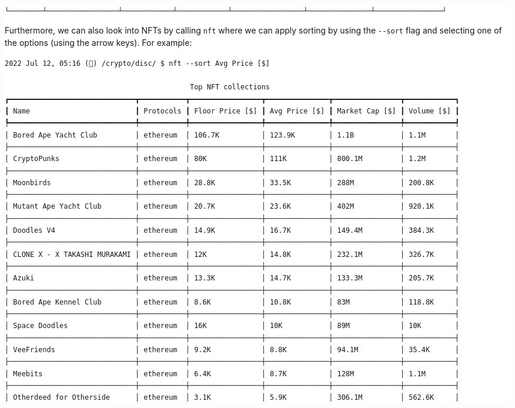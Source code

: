 ```
└────────┴─────────────────┴────────────┴────────────┴─────────────────┴───────────────┴────────────────┘
```

Furthermore, we can also look into NFTs by calling `nft` where we can apply sorting by using the `--sort` flag and 
selecting one of the options (using the arrow keys). For example:

```
2022 Jul 12, 05:16 (🦋) /crypto/disc/ $ nft --sort Avg Price [$]

                                            Top NFT collections
┏━━━━━━━━━━━━━━━━━━━━━━━━━━━━━━┳━━━━━━━━━━━┳━━━━━━━━━━━━━━━━━┳━━━━━━━━━━━━━━━┳━━━━━━━━━━━━━━━━┳━━━━━━━━━━━━┓
┃ Name                         ┃ Protocols ┃ Floor Price [$] ┃ Avg Price [$] ┃ Market Cap [$] ┃ Volume [$] ┃
┡━━━━━━━━━━━━━━━━━━━━━━━━━━━━━━╇━━━━━━━━━━━╇━━━━━━━━━━━━━━━━━╇━━━━━━━━━━━━━━━╇━━━━━━━━━━━━━━━━╇━━━━━━━━━━━━┩
│ Bored Ape Yacht Club         │ ethereum  │ 106.7K          │ 123.9K        │ 1.1B           │ 1.1M       │
├──────────────────────────────┼───────────┼─────────────────┼───────────────┼────────────────┼────────────┤
│ CryptoPunks                  │ ethereum  │ 80K             │ 111K          │ 800.1M         │ 1.2M       │
├──────────────────────────────┼───────────┼─────────────────┼───────────────┼────────────────┼────────────┤
│ Moonbirds                    │ ethereum  │ 28.8K           │ 33.5K         │ 288M           │ 200.8K     │
├──────────────────────────────┼───────────┼─────────────────┼───────────────┼────────────────┼────────────┤
│ Mutant Ape Yacht Club        │ ethereum  │ 20.7K           │ 23.6K         │ 402M           │ 920.1K     │
├──────────────────────────────┼───────────┼─────────────────┼───────────────┼────────────────┼────────────┤
│ Doodles V4                   │ ethereum  │ 14.9K           │ 16.7K         │ 149.4M         │ 384.3K     │
├──────────────────────────────┼───────────┼─────────────────┼───────────────┼────────────────┼────────────┤
│ CLONE X - X TAKASHI MURAKAMI │ ethereum  │ 12K             │ 14.8K         │ 232.1M         │ 326.7K     │
├──────────────────────────────┼───────────┼─────────────────┼───────────────┼────────────────┼────────────┤
│ Azuki                        │ ethereum  │ 13.3K           │ 14.7K         │ 133.3M         │ 205.7K     │
├──────────────────────────────┼───────────┼─────────────────┼───────────────┼────────────────┼────────────┤
│ Bored Ape Kennel Club        │ ethereum  │ 8.6K            │ 10.8K         │ 83M            │ 118.8K     │
├──────────────────────────────┼───────────┼─────────────────┼───────────────┼────────────────┼────────────┤
│ Space Doodles                │ ethereum  │ 16K             │ 10K           │ 89M            │ 10K        │
├──────────────────────────────┼───────────┼─────────────────┼───────────────┼────────────────┼────────────┤
│ VeeFriends                   │ ethereum  │ 9.2K            │ 8.8K          │ 94.1M          │ 35.4K      │
├──────────────────────────────┼───────────┼─────────────────┼───────────────┼────────────────┼────────────┤
│ Meebits                      │ ethereum  │ 6.4K            │ 8.7K          │ 128M           │ 1.1M       │
├──────────────────────────────┼───────────┼─────────────────┼───────────────┼────────────────┼────────────┤
│ Otherdeed for Otherside      │ ethereum  │ 3.1K            │ 5.9K          │ 306.1M         │ 562.6K     │
```